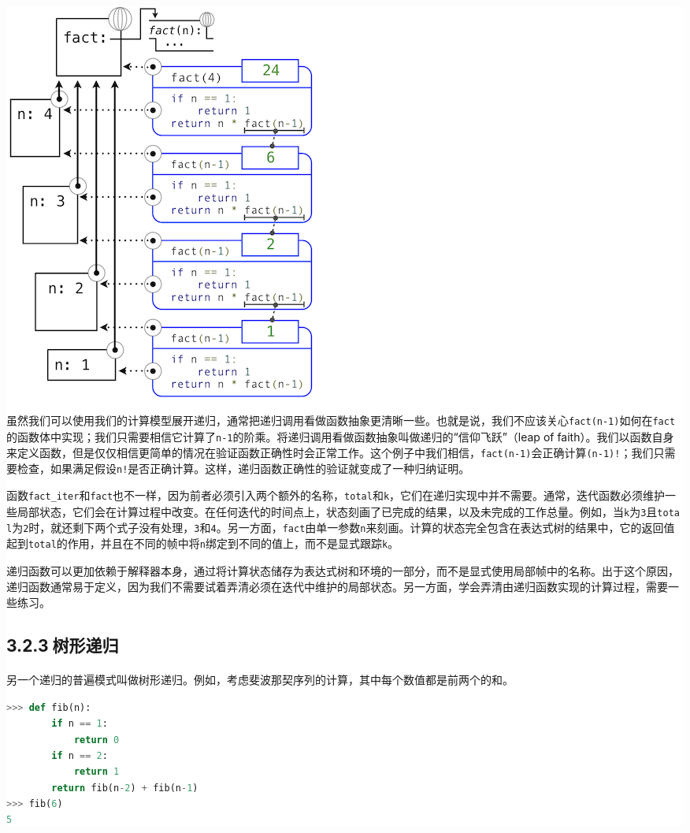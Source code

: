 ![](img/fact.png)

虽然我们可以使用我们的计算模型展开递归，通常把递归调用看做函数抽象更清晰一些。也就是说，我们不应该关心`fact(n-1)`如何在`fact`的函数体中实现；我们只需要相信它计算了`n-1`的阶乘。将递归调用看做函数抽象叫做递归的“信仰飞跃”（leap of faith）。我们以函数自身来定义函数，但是仅仅相信更简单的情况在验证函数正确性时会正常工作。这个例子中我们相信，`fact(n-1)`会正确计算`(n-1)!`；我们只需要检查，如果满足假设`n!`是否正确计算。这样，递归函数正确性的验证就变成了一种归纳证明。

函数`fact_iter`和`fact`也不一样，因为前者必须引入两个额外的名称，`total`和`k`，它们在递归实现中并不需要。通常，迭代函数必须维护一些局部状态，它们会在计算过程中改变。在任何迭代的时间点上，状态刻画了已完成的结果，以及未完成的工作总量。例如，当`k`为`3`且`total`为`2`时，就还剩下两个式子没有处理，`3`和`4`。另一方面，`fact`由单一参数`n`来刻画。计算的状态完全包含在表达式树的结果中，它的返回值起到`total`的作用，并且在不同的帧中将`n`绑定到不同的值上，而不是显式跟踪`k`。

递归函数可以更加依赖于解释器本身，通过将计算状态储存为表达式树和环境的一部分，而不是显式使用局部帧中的名称。出于这个原因，递归函数通常易于定义，因为我们不需要试着弄清必须在迭代中维护的局部状态。另一方面，学会弄清由递归函数实现的计算过程，需要一些练习。

## 3.2.3 树形递归

另一个递归的普遍模式叫做树形递归。例如，考虑斐波那契序列的计算，其中每个数值都是前两个的和。

```py
>>> def fib(n):
        if n == 1:
            return 0
        if n == 2:
            return 1
        return fib(n-2) + fib(n-1)
>>> fib(6)
5
```
